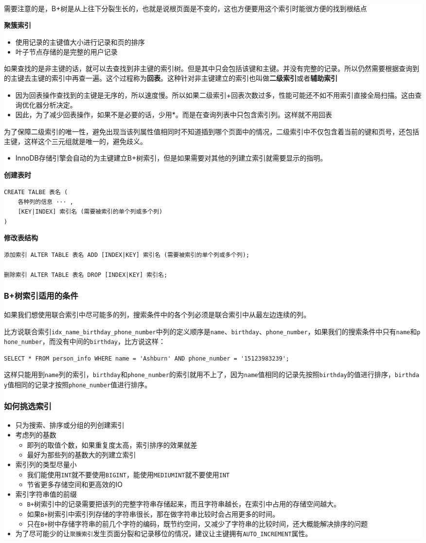 需要注意的是，B+树是从上往下分裂生长的，也就是说根页面是不变的，这也方便要用这个索引时能很方便的找到根结点

**聚簇索引**

- 使用记录的主键值大小进行记录和页的排序
- 叶子节点存储的是完整的用户记录

如果查找的是非主键的话，就可以去查找到非主键的索引树。但是其中只会包括该键和主键。并没有完整的记录。所以仍然需要根据查询到的主键去主键的索引中再查一遍。这个过程称为**回表**。这种针对非主键建立的索引也叫做**二级索引**或者**辅助索引**

- 因为回表操作查找到的主键是无序的，所以速度慢。所以如果二级索引+回表次数过多，性能可能还不如不用索引直接全局扫描。这由查询优化器分析决定。
- 因此，为了减少回表操作，如果不是必要的话，少用*。而是在查询列表中只包含索引列。这样就不用回表

为了保障二级索引的唯一性，避免出现当该列属性值相同时不知道插到哪个页面中的情况，二级索引中不仅包含着当前的键和页号，还包括主键，这样这个三元组就是唯一的，避免歧义。

- InnoDB存储引擎会自动的为主键建立B+树索引，但是如果需要对其他的列建立索引就需要显示的指明。

**创建表时**

```
CREATE TALBE 表名 (
    各种列的信息 ··· , 
    [KEY|INDEX] 索引名 (需要被索引的单个列或多个列)
)
```

**修改表结构**

```
添加索引 ALTER TABLE 表名 ADD [INDEX|KEY] 索引名 (需要被索引的单个列或多个列);

删除索引 ALTER TABLE 表名 DROP [INDEX|KEY] 索引名;
```

### B+树索引适用的条件

如果我们想使用联合索引中尽可能多的列，搜索条件中的各个列必须是联合索引中从最左边连续的列。

比方说联合索引`idx_name_birthday_phone_number`中列的定义顺序是`name`、`birthday`、`phone_number`，如果我们的搜索条件中只有`name`和`phone_number`，而没有中间的`birthday`，比方说这样：

```
SELECT * FROM person_info WHERE name = 'Ashburn' AND phone_number = '15123983239';
```

这样只能用到`name`列的索引，`birthday`和`phone_number`的索引就用不上了，因为`name`值相同的记录先按照`birthday`的值进行排序，`birthday`值相同的记录才按照`phone_number`值进行排序。

### 如何挑选索引

- 只为搜索、排序或分组的列创建索引
- 考虑列的基数
  - 即列的取值个数，如果重复度太高，索引排序的效果就差
  - 最好为那些列的基数大的列建立索引
- 索引列的类型尽量小
  - 我们能使用`INT`就不要使用`BIGINT`，能使用`MEDIUMINT`就不要使用`INT`
  - 节省更多存储空间和更高效的IO
- 索引字符串值的前缀
  - `B+`树索引中的记录需要把该列的完整字符串存储起来，而且字符串越长，在索引中占用的存储空间越大。
  - 如果`B+`树索引中索引列存储的字符串很长，那在做字符串比较时会占用更多的时间。
  - 只在`B+`树中存储字符串的前几个字符的编码，既节约空间，又减少了字符串的比较时间，还大概能解决排序的问题
- 为了尽可能少的让`聚簇索引`发生页面分裂和记录移位的情况，建议让主键拥有`AUTO_INCREMENT`属性。
